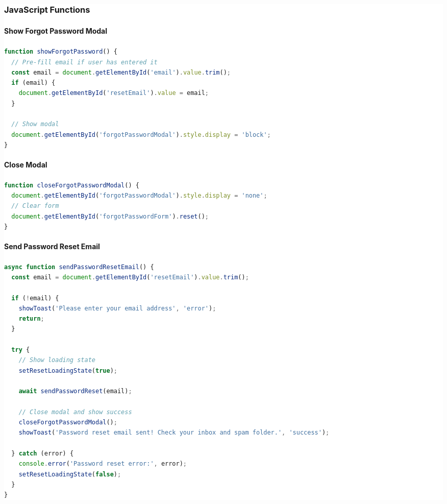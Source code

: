 ### **JavaScript Functions**

#### **Show Forgot Password Modal**
```javascript
function showForgotPassword() {
  // Pre-fill email if user has entered it
  const email = document.getElementById('email').value.trim();
  if (email) {
    document.getElementById('resetEmail').value = email;
  }
  
  // Show modal
  document.getElementById('forgotPasswordModal').style.display = 'block';
}
```

#### **Close Modal**
```javascript
function closeForgotPasswordModal() {
  document.getElementById('forgotPasswordModal').style.display = 'none';
  // Clear form
  document.getElementById('forgotPasswordForm').reset();
}
```

#### **Send Password Reset Email**
```javascript
async function sendPasswordResetEmail() {
  const email = document.getElementById('resetEmail').value.trim();
  
  if (!email) {
    showToast('Please enter your email address', 'error');
    return;
  }
  
  try {
    // Show loading state
    setResetLoadingState(true);
    
    await sendPasswordReset(email);
    
    // Close modal and show success
    closeForgotPasswordModal();
    showToast('Password reset email sent! Check your inbox and spam folder.', 'success');
    
  } catch (error) {
    console.error('Password reset error:', error);
    setResetLoadingState(false);
  }
}
```
